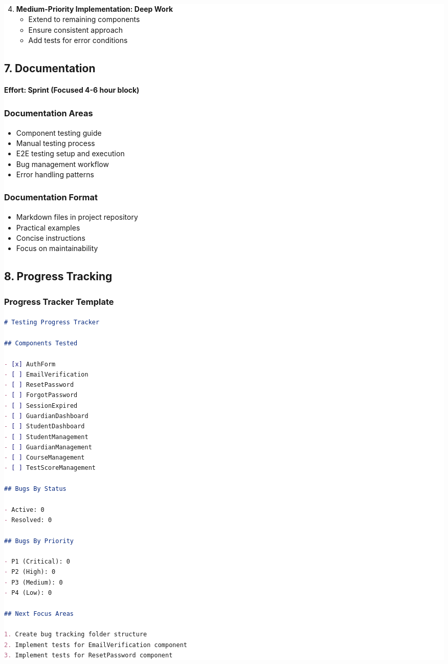 4. **Medium-Priority Implementation: Deep Work**
   - Extend to remaining components
   - Ensure consistent approach
   - Add tests for error conditions

## 7. Documentation

**Effort: Sprint (Focused 4-6 hour block)**

### Documentation Areas

- Component testing guide
- Manual testing process
- E2E testing setup and execution
- Bug management workflow
- Error handling patterns

### Documentation Format

- Markdown files in project repository
- Practical examples
- Concise instructions
- Focus on maintainability

## 8. Progress Tracking

### Progress Tracker Template

```markdown
# Testing Progress Tracker

## Components Tested

- [x] AuthForm
- [ ] EmailVerification
- [ ] ResetPassword
- [ ] ForgotPassword
- [ ] SessionExpired
- [ ] GuardianDashboard
- [ ] StudentDashboard
- [ ] StudentManagement
- [ ] GuardianManagement
- [ ] CourseManagement
- [ ] TestScoreManagement

## Bugs By Status

- Active: 0
- Resolved: 0

## Bugs By Priority

- P1 (Critical): 0
- P2 (High): 0
- P3 (Medium): 0
- P4 (Low): 0

## Next Focus Areas

1. Create bug tracking folder structure
2. Implement tests for EmailVerification component
3. Implement tests for ResetPassword component
```
